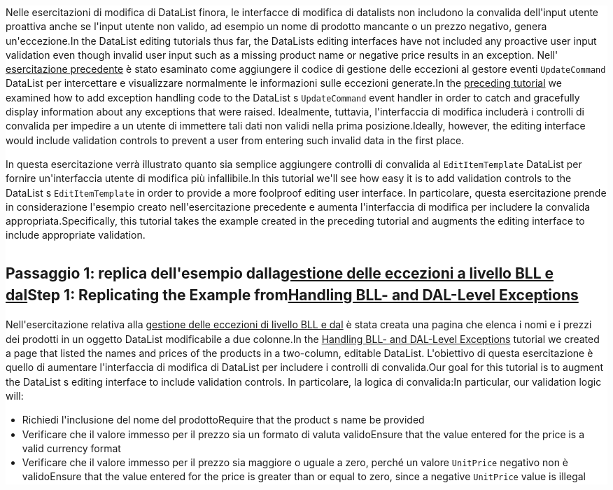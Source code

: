 <span data-ttu-id="db47c-108">Nelle esercitazioni di modifica di DataList finora, le interfacce di modifica di datalists non includono la convalida dell'input utente proattiva anche se l'input utente non valido, ad esempio un nome di prodotto mancante o un prezzo negativo, genera un'eccezione.</span><span class="sxs-lookup"><span data-stu-id="db47c-108">In the DataList editing tutorials thus far, the DataLists editing interfaces have not included any proactive user input validation even though invalid user input such as a missing product name or negative price results in an exception.</span></span> <span data-ttu-id="db47c-109">Nell' [esercitazione precedente](handling-bll-and-dal-level-exceptions-vb.md) è stato esaminato come aggiungere il codice di gestione delle eccezioni al gestore eventi `UpdateCommand` DataList per intercettare e visualizzare normalmente le informazioni sulle eccezioni generate.</span><span class="sxs-lookup"><span data-stu-id="db47c-109">In the [preceding tutorial](handling-bll-and-dal-level-exceptions-vb.md) we examined how to add exception handling code to the DataList s `UpdateCommand` event handler in order to catch and gracefully display information about any exceptions that were raised.</span></span> <span data-ttu-id="db47c-110">Idealmente, tuttavia, l'interfaccia di modifica includerà i controlli di convalida per impedire a un utente di immettere tali dati non validi nella prima posizione.</span><span class="sxs-lookup"><span data-stu-id="db47c-110">Ideally, however, the editing interface would include validation controls to prevent a user from entering such invalid data in the first place.</span></span>

<span data-ttu-id="db47c-111">In questa esercitazione verrà illustrato quanto sia semplice aggiungere controlli di convalida al `EditItemTemplate` DataList per fornire un'interfaccia utente di modifica più infallibile.</span><span class="sxs-lookup"><span data-stu-id="db47c-111">In this tutorial we'll see how easy it is to add validation controls to the DataList s `EditItemTemplate` in order to provide a more foolproof editing user interface.</span></span> <span data-ttu-id="db47c-112">In particolare, questa esercitazione prende in considerazione l'esempio creato nell'esercitazione precedente e aumenta l'interfaccia di modifica per includere la convalida appropriata.</span><span class="sxs-lookup"><span data-stu-id="db47c-112">Specifically, this tutorial takes the example created in the preceding tutorial and augments the editing interface to include appropriate validation.</span></span>

## <a name="step-1-replicating-the-example-fromhandling-bll--and-dal-level-exceptions"></a><span data-ttu-id="db47c-113">Passaggio 1: replica dell'esempio dalla[gestione delle eccezioni a livello BLL e dal](handling-bll-and-dal-level-exceptions-vb.md)</span><span class="sxs-lookup"><span data-stu-id="db47c-113">Step 1: Replicating the Example from[Handling BLL- and DAL-Level Exceptions](handling-bll-and-dal-level-exceptions-vb.md)</span></span>

<span data-ttu-id="db47c-114">Nell'esercitazione relativa alla [gestione delle eccezioni di livello BLL e dal](handling-bll-and-dal-level-exceptions-vb.md) è stata creata una pagina che elenca i nomi e i prezzi dei prodotti in un oggetto DataList modificabile a due colonne.</span><span class="sxs-lookup"><span data-stu-id="db47c-114">In the [Handling BLL- and DAL-Level Exceptions](handling-bll-and-dal-level-exceptions-vb.md) tutorial we created a page that listed the names and prices of the products in a two-column, editable DataList.</span></span> <span data-ttu-id="db47c-115">L'obiettivo di questa esercitazione è quello di aumentare l'interfaccia di modifica di DataList per includere i controlli di convalida.</span><span class="sxs-lookup"><span data-stu-id="db47c-115">Our goal for this tutorial is to augment the DataList s editing interface to include validation controls.</span></span> <span data-ttu-id="db47c-116">In particolare, la logica di convalida:</span><span class="sxs-lookup"><span data-stu-id="db47c-116">In particular, our validation logic will:</span></span>

- <span data-ttu-id="db47c-117">Richiedi l'inclusione del nome del prodotto</span><span class="sxs-lookup"><span data-stu-id="db47c-117">Require that the product s name be provided</span></span>
- <span data-ttu-id="db47c-118">Verificare che il valore immesso per il prezzo sia un formato di valuta valido</span><span class="sxs-lookup"><span data-stu-id="db47c-118">Ensure that the value entered for the price is a valid currency format</span></span>
- <span data-ttu-id="db47c-119">Verificare che il valore immesso per il prezzo sia maggiore o uguale a zero, perché un valore `UnitPrice` negativo non è valido</span><span class="sxs-lookup"><span data-stu-id="db47c-119">Ensure that the value entered for the price is greater than or equal to zero, since a negative `UnitPrice` value is illegal</span></span>
